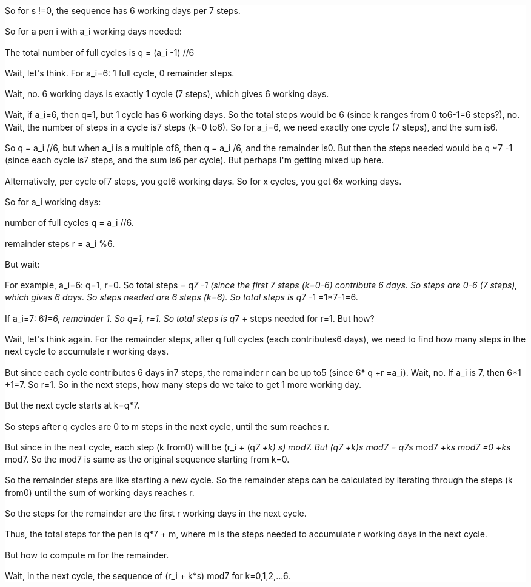So for s !=0, the sequence has 6 working days per 7 steps.

So for a pen i with a_i working days needed:

The total number of full cycles is q = (a_i -1) //6

Wait, let's think. For a_i=6: 1 full cycle, 0 remainder steps.

Wait, no. 6 working days is exactly 1 cycle (7 steps), which gives 6 working days.

Wait, if a_i=6, then q=1, but 1 cycle has 6 working days. So the total steps would be 6 (since k ranges from 0 to6-1=6 steps?), no. Wait, the number of steps in a cycle is7 steps (k=0 to6). So for a_i=6, we need exactly one cycle (7 steps), and the sum is6.

So q = a_i //6, but when a_i is a multiple of6, then q = a_i /6, and the remainder is0. But then the steps needed would be q *7 -1 (since each cycle is7 steps, and the sum is6 per cycle). But perhaps I'm getting mixed up here.

Alternatively, per cycle of7 steps, you get6 working days. So for x cycles, you get 6x working days.

So for a_i working days:

number of full cycles q = a_i //6.

remainder steps r = a_i %6.

But wait:

For example, a_i=6: q=1, r=0. So total steps = q*7 -1 (since the first 7 steps (k=0-6) contribute 6 days. So steps are 0-6 (7 steps), which gives 6 days. So steps needed are 6 steps (k=6). So total steps is q*7 -1 =1*7-1=6.

If a_i=7: 6*1=6, remainder 1. So q=1, r=1. So total steps is q*7 + steps needed for r=1. But how?

Wait, let's think again. For the remainder steps, after q full cycles (each contributes6 days), we need to find how many steps in the next cycle to accumulate r working days.

But since each cycle contributes 6 days in7 steps, the remainder r can be up to5 (since 6* q +r =a_i). Wait, no. If a_i is 7, then 6*1 +1=7. So r=1. So in the next steps, how many steps do we take to get 1 more working day.

But the next cycle starts at k=q*7.

So steps after q cycles are 0 to m steps in the next cycle, until the sum reaches r.

But since in the next cycle, each step (k from0) will be (r_i + (q*7 +k) *s) mod7. But (q*7 +k)*s mod7 = q*7*s mod7 +k*s mod7 =0 +k*s mod7. So the mod7 is same as the original sequence starting from k=0.

So the remainder steps are like starting a new cycle. So the remainder steps can be calculated by iterating through the steps (k from0) until the sum of working days reaches r.

So the steps for the remainder are the first r working days in the next cycle.

Thus, the total steps for the pen is q*7 + m, where m is the steps needed to accumulate r working days in the next cycle.

But how to compute m for the remainder.

Wait, in the next cycle, the sequence of (r_i + k*s) mod7 for k=0,1,2,...6.
